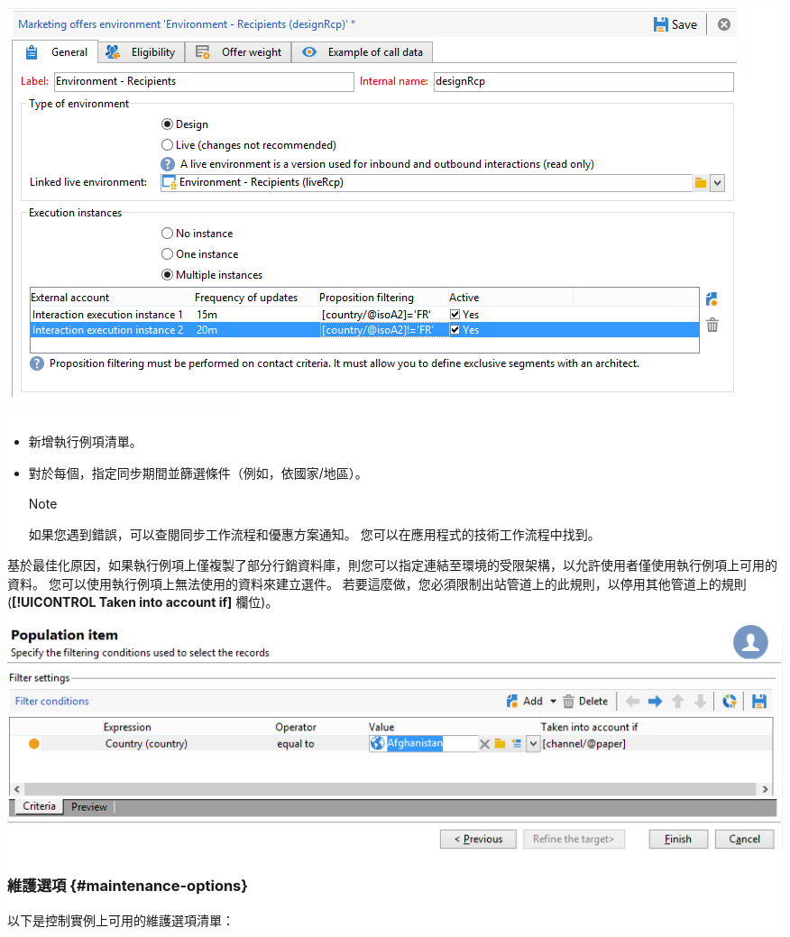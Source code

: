    ![](assets/interaction_powerbooster2.png)

   * 新增執行例項清單。
   * 對於每個，指定同步期間並篩選條件（例如，依國家/地區）。

      >[!NOTE]
      >
      >如果您遇到錯誤，可以查閱同步工作流程和優惠方案通知。 您可以在應用程式的技術工作流程中找到。

基於最佳化原因，如果執行例項上僅複製了部分行銷資料庫，則您可以指定連結至環境的受限架構，以允許使用者僅使用執行例項上可用的資料。 您可以使用執行例項上無法使用的資料來建立選件。 若要這麼做，您必須限制出站管道上的此規則，以停用其他管道上的規則(**[!UICONTROL Taken into account if]** 欄位)。

![](assets/ita_filtering.png)

### 維護選項 {#maintenance-options}

以下是控制實例上可用的維護選項清單：
